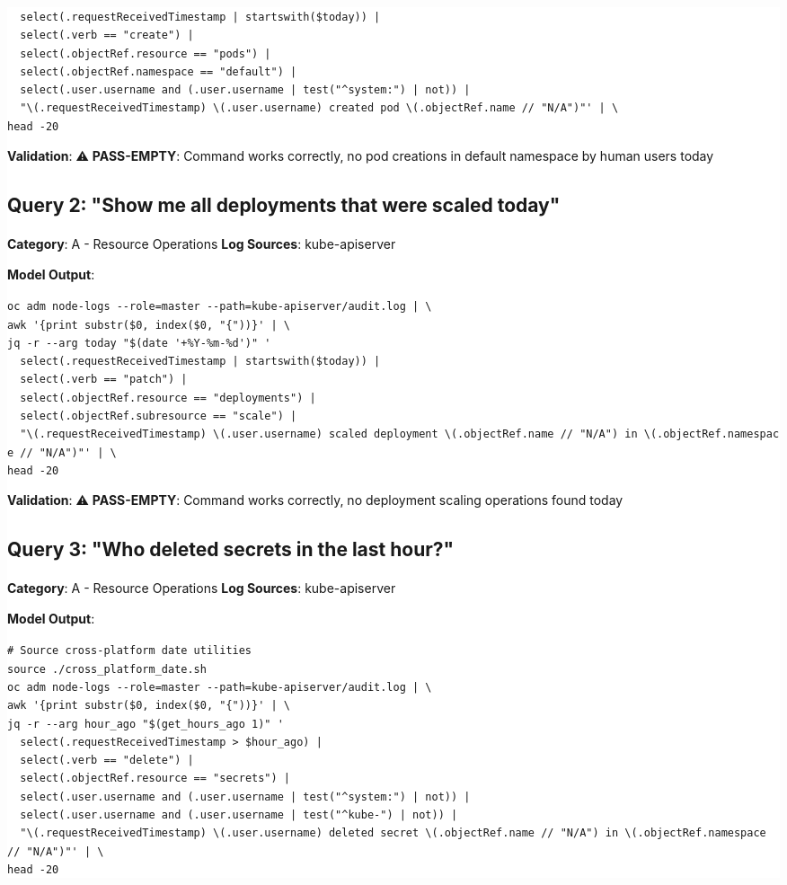 ```
  select(.requestReceivedTimestamp | startswith($today)) |
  select(.verb == "create") |
  select(.objectRef.resource == "pods") |
  select(.objectRef.namespace == "default") |
  select(.user.username and (.user.username | test("^system:") | not)) |
  "\(.requestReceivedTimestamp) \(.user.username) created pod \(.objectRef.name // "N/A")"' | \
head -20
```

**Validation**: ⚠️ **PASS-EMPTY**: Command works correctly, no pod creations in default namespace by human users today

## Query 2: "Show me all deployments that were scaled today"

**Category**: A - Resource Operations
**Log Sources**: kube-apiserver

**Model Output**:
```shell
oc adm node-logs --role=master --path=kube-apiserver/audit.log | \
awk '{print substr($0, index($0, "{"))}' | \
jq -r --arg today "$(date '+%Y-%m-%d')" '
  select(.requestReceivedTimestamp | startswith($today)) |
  select(.verb == "patch") |
  select(.objectRef.resource == "deployments") |
  select(.objectRef.subresource == "scale") |
  "\(.requestReceivedTimestamp) \(.user.username) scaled deployment \(.objectRef.name // "N/A") in \(.objectRef.namespace // "N/A")"' | \
head -20
```

**Validation**: ⚠️ **PASS-EMPTY**: Command works correctly, no deployment scaling operations found today

## Query 3: "Who deleted secrets in the last hour?"

**Category**: A - Resource Operations
**Log Sources**: kube-apiserver

**Model Output**:
```shell
# Source cross-platform date utilities
source ./cross_platform_date.sh
oc adm node-logs --role=master --path=kube-apiserver/audit.log | \
awk '{print substr($0, index($0, "{"))}' | \
jq -r --arg hour_ago "$(get_hours_ago 1)" '
  select(.requestReceivedTimestamp > $hour_ago) |
  select(.verb == "delete") |
  select(.objectRef.resource == "secrets") |
  select(.user.username and (.user.username | test("^system:") | not)) |
  select(.user.username and (.user.username | test("^kube-") | not)) |
  "\(.requestReceivedTimestamp) \(.user.username) deleted secret \(.objectRef.name // "N/A") in \(.objectRef.namespace // "N/A")"' | \
head -20
```
